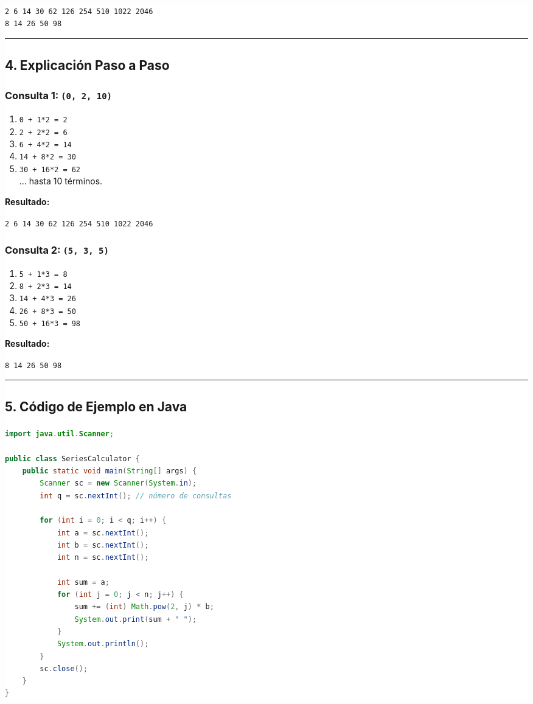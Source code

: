 ```
2 6 14 30 62 126 254 510 1022 2046
8 14 26 50 98
```

---

## 4. Explicación Paso a Paso

### Consulta 1: `(0, 2, 10)`

1. `0 + 1*2 = 2`  
2. `2 + 2*2 = 6`  
3. `6 + 4*2 = 14`  
4. `14 + 8*2 = 30`  
5. `30 + 16*2 = 62`  
... hasta 10 términos.

**Resultado:**

```
2 6 14 30 62 126 254 510 1022 2046
```

### Consulta 2: `(5, 3, 5)`

1. `5 + 1*3 = 8`  
2. `8 + 2*3 = 14`  
3. `14 + 4*3 = 26`  
4. `26 + 8*3 = 50`  
5. `50 + 16*3 = 98`  

**Resultado:**

```
8 14 26 50 98
```

---

## 5. Código de Ejemplo en Java

```java
import java.util.Scanner;

public class SeriesCalculator {
    public static void main(String[] args) {
        Scanner sc = new Scanner(System.in);
        int q = sc.nextInt(); // número de consultas
        
        for (int i = 0; i < q; i++) {
            int a = sc.nextInt();
            int b = sc.nextInt();
            int n = sc.nextInt();
            
            int sum = a;
            for (int j = 0; j < n; j++) {
                sum += (int) Math.pow(2, j) * b;
                System.out.print(sum + " ");
            }
            System.out.println();
        }
        sc.close();
    }
}
```
